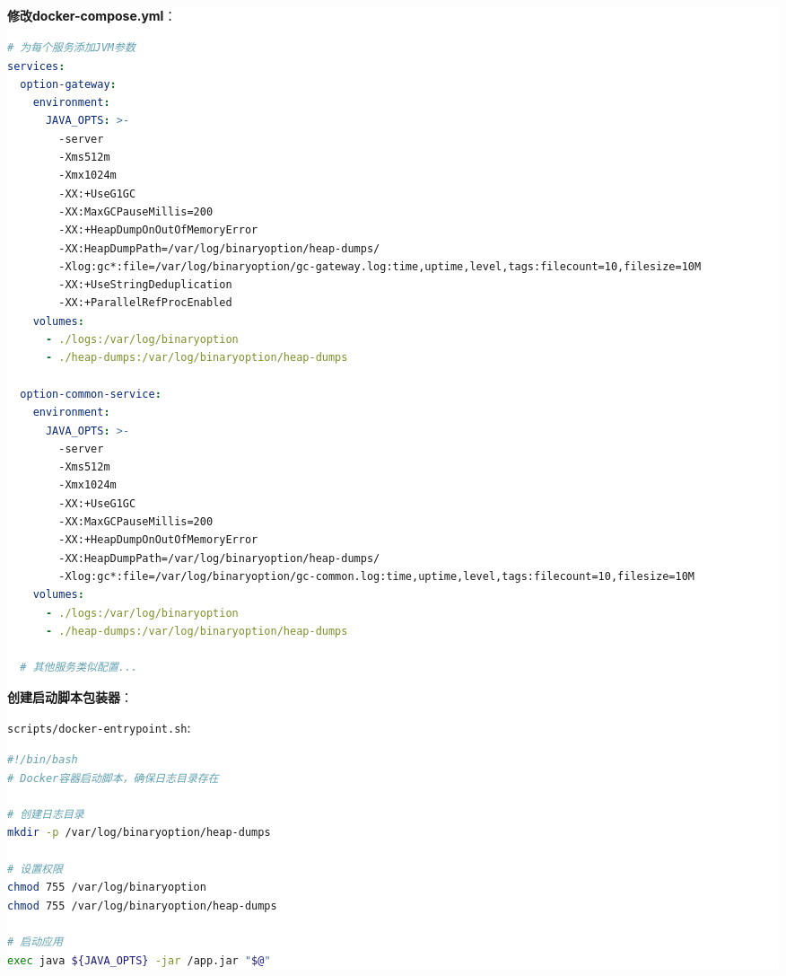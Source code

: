 **修改docker-compose.yml**：

```yaml
# 为每个服务添加JVM参数
services:
  option-gateway:
    environment:
      JAVA_OPTS: >-
        -server
        -Xms512m
        -Xmx1024m
        -XX:+UseG1GC
        -XX:MaxGCPauseMillis=200
        -XX:+HeapDumpOnOutOfMemoryError
        -XX:HeapDumpPath=/var/log/binaryoption/heap-dumps/
        -Xlog:gc*:file=/var/log/binaryoption/gc-gateway.log:time,uptime,level,tags:filecount=10,filesize=10M
        -XX:+UseStringDeduplication
        -XX:+ParallelRefProcEnabled
    volumes:
      - ./logs:/var/log/binaryoption
      - ./heap-dumps:/var/log/binaryoption/heap-dumps

  option-common-service:
    environment:
      JAVA_OPTS: >-
        -server
        -Xms512m
        -Xmx1024m
        -XX:+UseG1GC
        -XX:MaxGCPauseMillis=200
        -XX:+HeapDumpOnOutOfMemoryError
        -XX:HeapDumpPath=/var/log/binaryoption/heap-dumps/
        -Xlog:gc*:file=/var/log/binaryoption/gc-common.log:time,uptime,level,tags:filecount=10,filesize=10M
    volumes:
      - ./logs:/var/log/binaryoption
      - ./heap-dumps:/var/log/binaryoption/heap-dumps

  # 其他服务类似配置...
```

**创建启动脚本包装器**：

`scripts/docker-entrypoint.sh`:
```bash
#!/bin/bash
# Docker容器启动脚本，确保日志目录存在

# 创建日志目录
mkdir -p /var/log/binaryoption/heap-dumps

# 设置权限
chmod 755 /var/log/binaryoption
chmod 755 /var/log/binaryoption/heap-dumps

# 启动应用
exec java ${JAVA_OPTS} -jar /app.jar "$@"
```
